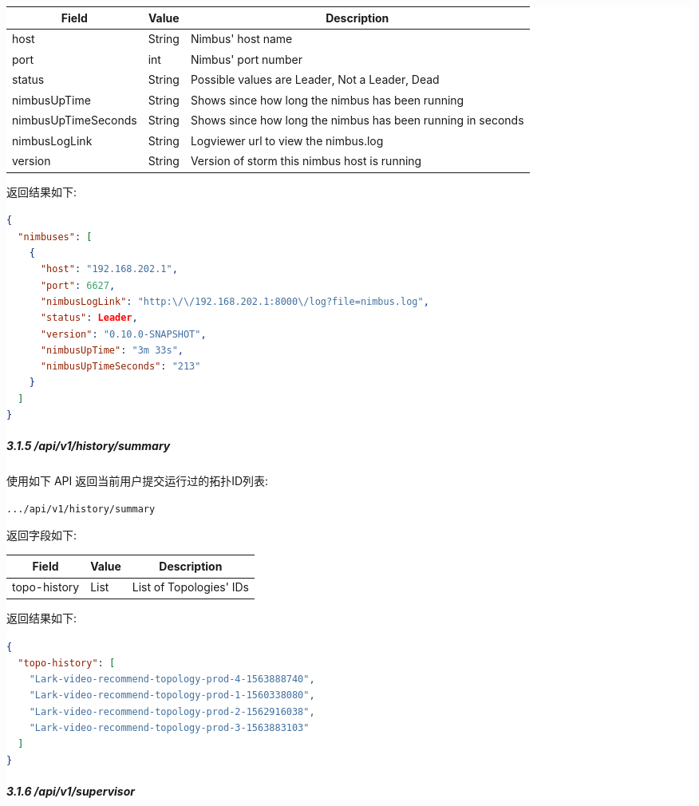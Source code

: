 |Field  |Value|Description|
|---	|---	|---
|host| String | Nimbus' host name|
|port| int| Nimbus' port number|
|status| String| Possible values are Leader, Not a Leader, Dead|
|nimbusUpTime| String| Shows since how long the nimbus has been running|
|nimbusUpTimeSeconds| String| Shows since how long the nimbus has been running in seconds|
|nimbusLogLink| String| Logviewer url to view the nimbus.log|
|version| String| Version of storm this nimbus host is running|

返回结果如下:
```json
{
  "nimbuses": [
    {
      "host": "192.168.202.1",
      "port": 6627,
      "nimbusLogLink": "http:\/\/192.168.202.1:8000\/log?file=nimbus.log",
      "status": Leader,
      "version": "0.10.0-SNAPSHOT",
      "nimbusUpTime": "3m 33s",
      "nimbusUpTimeSeconds": "213"
    }
  ]
}
```
##### 3.1.5 /api/v1/history/summary

使用如下 API 返回当前用户提交运行过的拓扑ID列表:
```
.../api/v1/history/summary
```
返回字段如下:

|Field  |Value | Description|
|---	|---	|---
|topo-history| List| List of Topologies' IDs|

返回结果如下:
```json
{
  "topo-history": [
    "Lark-video-recommend-topology-prod-4-1563888740",
    "Lark-video-recommend-topology-prod-1-1560338080",
    "Lark-video-recommend-topology-prod-2-1562916038",
    "Lark-video-recommend-topology-prod-3-1563883103"
  ]
}
```
##### 3.1.6 /api/v1/supervisor
